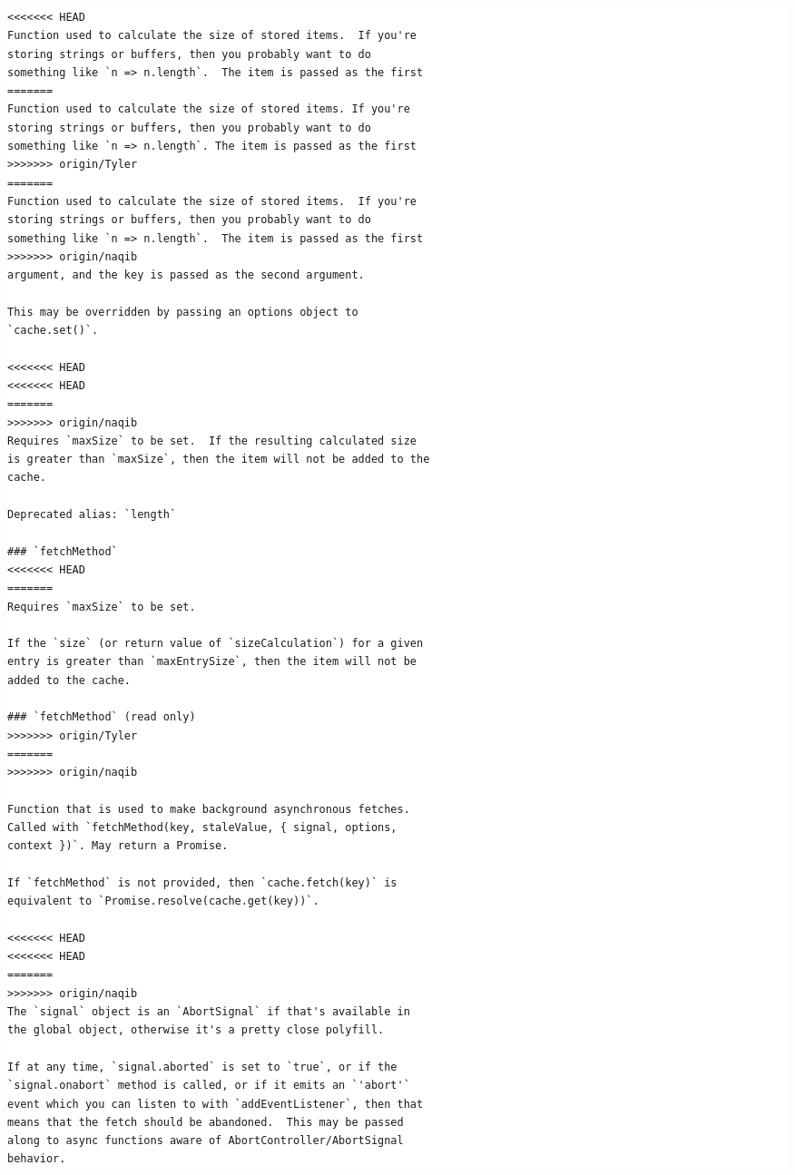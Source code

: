 ```
<<<<<<< HEAD
Function used to calculate the size of stored items.  If you're
storing strings or buffers, then you probably want to do
something like `n => n.length`.  The item is passed as the first
=======
Function used to calculate the size of stored items. If you're
storing strings or buffers, then you probably want to do
something like `n => n.length`. The item is passed as the first
>>>>>>> origin/Tyler
=======
Function used to calculate the size of stored items.  If you're
storing strings or buffers, then you probably want to do
something like `n => n.length`.  The item is passed as the first
>>>>>>> origin/naqib
argument, and the key is passed as the second argument.

This may be overridden by passing an options object to
`cache.set()`.

<<<<<<< HEAD
<<<<<<< HEAD
=======
>>>>>>> origin/naqib
Requires `maxSize` to be set.  If the resulting calculated size
is greater than `maxSize`, then the item will not be added to the
cache.

Deprecated alias: `length`

### `fetchMethod`
<<<<<<< HEAD
=======
Requires `maxSize` to be set.

If the `size` (or return value of `sizeCalculation`) for a given
entry is greater than `maxEntrySize`, then the item will not be
added to the cache.

### `fetchMethod` (read only)
>>>>>>> origin/Tyler
=======
>>>>>>> origin/naqib

Function that is used to make background asynchronous fetches.
Called with `fetchMethod(key, staleValue, { signal, options,
context })`. May return a Promise.

If `fetchMethod` is not provided, then `cache.fetch(key)` is
equivalent to `Promise.resolve(cache.get(key))`.

<<<<<<< HEAD
<<<<<<< HEAD
=======
>>>>>>> origin/naqib
The `signal` object is an `AbortSignal` if that's available in
the global object, otherwise it's a pretty close polyfill.

If at any time, `signal.aborted` is set to `true`, or if the
`signal.onabort` method is called, or if it emits an `'abort'`
event which you can listen to with `addEventListener`, then that
means that the fetch should be abandoned.  This may be passed
along to async functions aware of AbortController/AbortSignal
behavior.
```